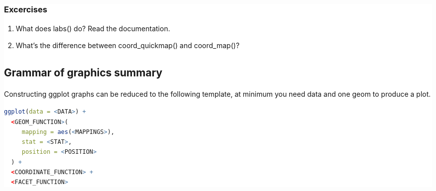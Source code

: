 ### Excercises

1.  What does labs() do? Read the documentation.

2.  What’s the difference between coord\_quickmap() and coord\_map()?

Grammar of graphics summary
---------------------------

Constructing ggplot graphs can be reduced to the following template, at minimum you need data and one geom to produce a plot.

``` r
ggplot(data = <DATA>) + 
  <GEOM_FUNCTION>(
     mapping = aes(<MAPPINGS>),
     stat = <STAT>, 
     position = <POSITION>
  ) +
  <COORDINATE_FUNCTION> +
  <FACET_FUNCTION>
```
